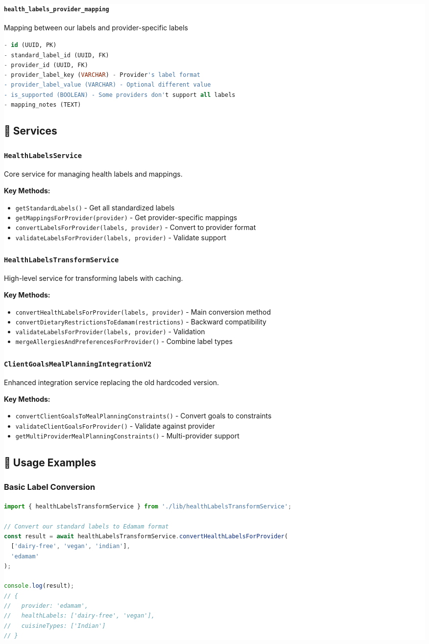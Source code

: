 #### `health_labels_provider_mapping`
Mapping between our labels and provider-specific labels
```sql
- id (UUID, PK)
- standard_label_id (UUID, FK)
- provider_id (UUID, FK)
- provider_label_key (VARCHAR) - Provider's label format
- provider_label_value (VARCHAR) - Optional different value
- is_supported (BOOLEAN) - Some providers don't support all labels
- mapping_notes (TEXT)
```

## 🔧 Services

### `HealthLabelsService`
Core service for managing health labels and mappings.

**Key Methods:**
- `getStandardLabels()` - Get all standardized labels
- `getMappingsForProvider(provider)` - Get provider-specific mappings
- `convertLabelsForProvider(labels, provider)` - Convert to provider format
- `validateLabelsForProvider(labels, provider)` - Validate support

### `HealthLabelsTransformService`
High-level service for transforming labels with caching.

**Key Methods:**
- `convertHealthLabelsForProvider(labels, provider)` - Main conversion method
- `convertDietaryRestrictionsToEdamam(restrictions)` - Backward compatibility
- `validateLabelsForProvider(labels, provider)` - Validation
- `mergeAllergiesAndPreferencesForProvider()` - Combine label types

### `ClientGoalsMealPlanningIntegrationV2`
Enhanced integration service replacing the old hardcoded version.

**Key Methods:**
- `convertClientGoalsToMealPlanningConstraints()` - Convert goals to constraints
- `validateClientGoalsForProvider()` - Validate against provider
- `getMultiProviderMealPlanningConstraints()` - Multi-provider support

## 🚀 Usage Examples

### Basic Label Conversion
```typescript
import { healthLabelsTransformService } from './lib/healthLabelsTransformService';

// Convert our standard labels to Edamam format
const result = await healthLabelsTransformService.convertHealthLabelsForProvider(
  ['dairy-free', 'vegan', 'indian'], 
  'edamam'
);

console.log(result);
// {
//   provider: 'edamam',
//   healthLabels: ['dairy-free', 'vegan'],
//   cuisineTypes: ['Indian']
// }
```
